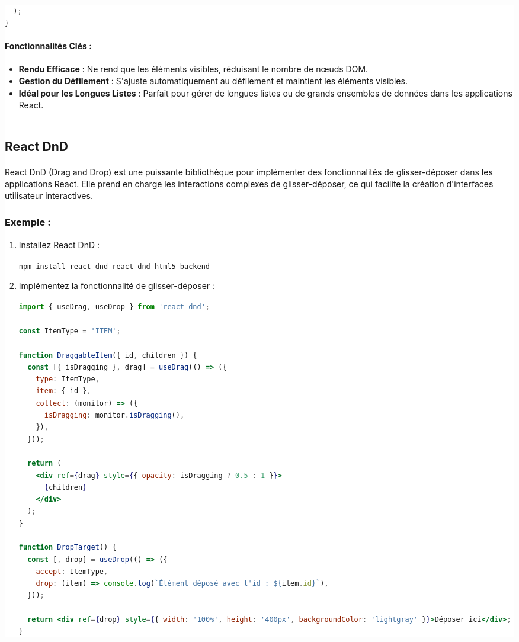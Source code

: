    ```jsx
     );
   }
   ```

#### Fonctionnalités Clés :
- **Rendu Efficace** : Ne rend que les éléments visibles, réduisant le nombre de nœuds DOM.
- **Gestion du Défilement** : S'ajuste automatiquement au défilement et maintient les éléments visibles.
- **Idéal pour les Longues Listes** : Parfait pour gérer de longues listes ou de grands ensembles de données dans les applications React.

---

## React DnD
React DnD (Drag and Drop) est une puissante bibliothèque pour implémenter des fonctionnalités de glisser-déposer dans les applications React. Elle prend en charge les interactions complexes de glisser-déposer, ce qui facilite la création d'interfaces utilisateur interactives.

### Exemple :
1. Installez React DnD :
   ```bash
   npm install react-dnd react-dnd-html5-backend
   ```
2. Implémentez la fonctionnalité de glisser-déposer :
   ```jsx
   import { useDrag, useDrop } from 'react-dnd';

   const ItemType = 'ITEM';

   function DraggableItem({ id, children }) {
     const [{ isDragging }, drag] = useDrag(() => ({
       type: ItemType,
       item: { id },
       collect: (monitor) => ({
         isDragging: monitor.isDragging(),
       }),
     }));

     return (
       <div ref={drag} style={{ opacity: isDragging ? 0.5 : 1 }}>
         {children}
       </div>
     );
   }

   function DropTarget() {
     const [, drop] = useDrop(() => ({
       accept: ItemType,
       drop: (item) => console.log(`Élément déposé avec l'id : ${item.id}`),
     }));

     return <div ref={drop} style={{ width: '100%', height: '400px', backgroundColor: 'lightgray' }}>Déposer ici</div>;
   }
   ```
